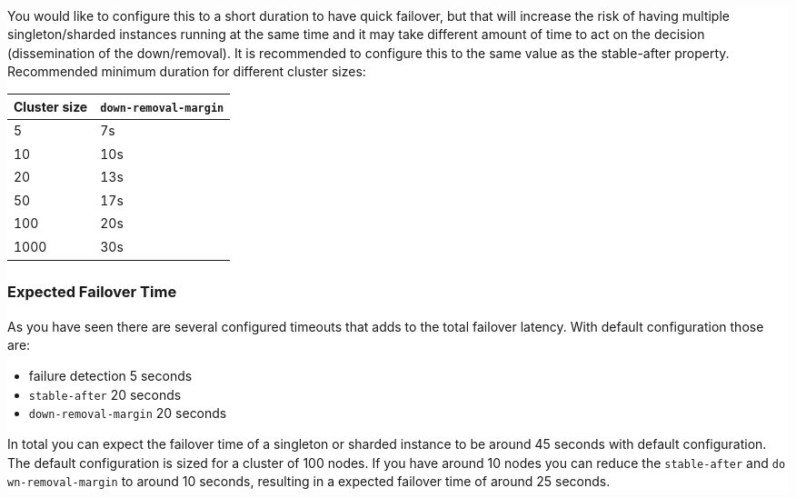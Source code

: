 You would like to configure this to a short duration to have quick failover, but that will increase the risk of having multiple singleton/sharded instances running at the same time and it may take different amount of time to act on the decision (dissemination of the down/removal). It is recommended to configure this to the same value as the stable-after property. Recommended minimum duration for different cluster sizes:

| Cluster size | `down-removal-margin` |
|--------------|-----------------------|
|       5      |           7s          |
|      10      |          10s          |
|      20      |          13s          |
|      50      |          17s          |
|     100      |          20s          |
|    1000      |          30s          |

### Expected Failover Time

As you have seen there are several configured timeouts that adds to the total failover latency. With default configuration those are:

- failure detection 5 seconds
- `stable-after` 20 seconds
- `down-removal-margin` 20 seconds

In total you can expect the failover time of a singleton or sharded instance to be around 45 seconds with default configuration. The default configuration is sized for a cluster of 100 nodes. If you have around 10 nodes you can reduce the `stable-after` and `down-removal-margin` to around 10 seconds, resulting in a expected failover time of around 25 seconds.